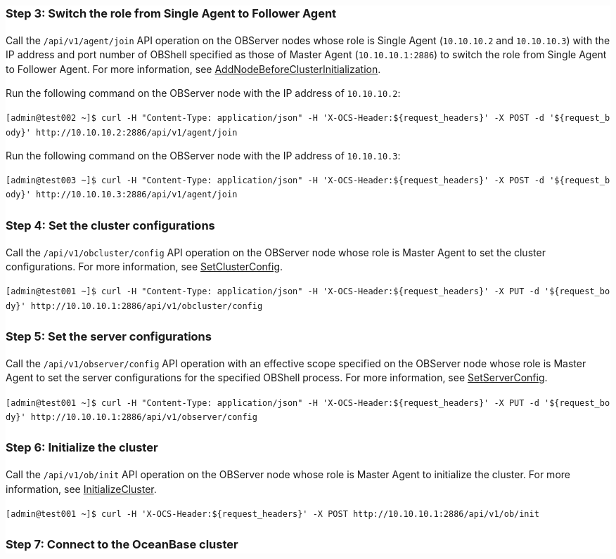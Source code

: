 ### Step 3: Switch the role from Single Agent to Follower Agent

Call the `/api/v1/agent/join` API operation on the OBServer nodes whose role is Single Agent (`10.10.10.2` and `10.10.10.3`) with the IP address and port number of OBShell specified as those of Master Agent (`10.10.10.1:2886`) to switch the role from Single Agent to Follower Agent. For more information, see [AddNodeBeforeClusterInitialization](../400.obshell-api-reference/300.add-new-node.md).

Run the following command on the OBServer node with the IP address of `10.10.10.2`:

```shell
[admin@test002 ~]$ curl -H "Content-Type: application/json" -H 'X-OCS-Header:${request_headers}' -X POST -d '${request_body}' http://10.10.10.2:2886/api/v1/agent/join
```

Run the following command on the OBServer node with the IP address of `10.10.10.3`:

```shell
[admin@test003 ~]$ curl -H "Content-Type: application/json" -H 'X-OCS-Header:${request_headers}' -X POST -d '${request_body}' http://10.10.10.3:2886/api/v1/agent/join
```

### Step 4: Set the cluster configurations

Call the `/api/v1/obcluster/config` API operation on the OBServer node whose role is Master Agent to set the cluster configurations. For more information, see [SetClusterConfig](../400.obshell-api-reference/410.set-cluster-level.md).

```shell
[admin@test001 ~]$ curl -H "Content-Type: application/json" -H 'X-OCS-Header:${request_headers}' -X PUT -d '${request_body}' http://10.10.10.1:2886/api/v1/obcluster/config
```

### Step 5: Set the server configurations

Call the `/api/v1/observer/config` API operation with an effective scope specified on the OBServer node whose role is Master Agent to set the server configurations for the specified OBShell process. For more information, see [SetServerConfig](../400.obshell-api-reference/500.set-server-level.md).

```shell
[admin@test001 ~]$ curl -H "Content-Type: application/json" -H 'X-OCS-Header:${request_headers}' -X PUT -d '${request_body}' http://10.10.10.1:2886/api/v1/observer/config
```

### Step 6: Initialize the cluster

Call the `/api/v1/ob/init` API operation on the OBServer node whose role is Master Agent to initialize the cluster. For more information, see [InitializeCluster](../400.obshell-api-reference/600.init-cluster.md).

```shell
[admin@test001 ~]$ curl -H 'X-OCS-Header:${request_headers}' -X POST http://10.10.10.1:2886/api/v1/ob/init
```

### Step 7: Connect to the OceanBase cluster
